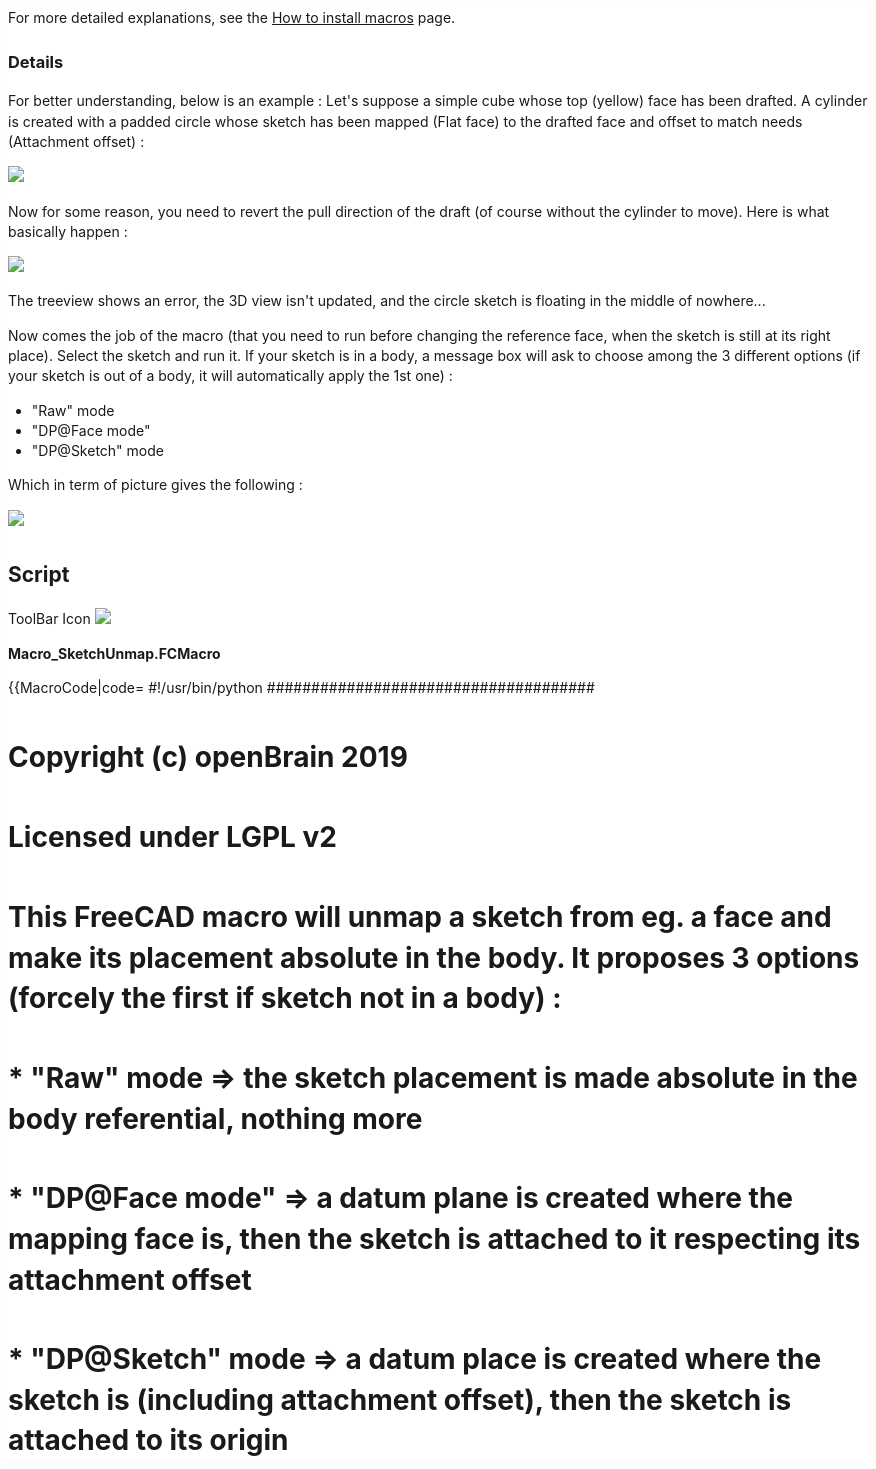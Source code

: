 For more detailed explanations, see the [How to install macros](How_to_install_macros.md) page.

### Details

For better understanding, below is an example : Let\'s suppose a simple cube whose top (yellow) face has been drafted. A cylinder is created with a padded circle whose sketch has been mapped (Flat face) to the drafted face and offset to match needs (Attachment offset) :

![](images/Unmap_ex1.png )

Now for some reason, you need to revert the pull direction of the draft (of course without the cylinder to move). Here is what basically happen :

![](images/Unmap_ex2.png )

The treeview shows an error, the 3D view isn\'t updated, and the circle sketch is floating in the middle of nowhere\...

Now comes the job of the macro (that you need to run before changing the reference face, when the sketch is still at its right place). Select the sketch and run it. If your sketch is in a body, a message box will ask to choose among the 3 different options (if your sketch is out of a body, it will automatically apply the 1st one) :

-   \"Raw\" mode
-   \"DP@Face mode\"
-   \"DP@Sketch\" mode

Which in term of picture gives the following :

![](images/Unmap_macro.png )

## Script

ToolBar Icon ![](images/SketchUnmap.svg )

**Macro_SketchUnmap.FCMacro**


{{MacroCode|code=
#!/usr/bin/python
#####################################
# Copyright (c) openBrain 2019
# Licensed under LGPL v2
#
# This FreeCAD macro will unmap a sketch from eg. a face and make its placement absolute in the body. It proposes 3 options (forcely the first if sketch not in a body) :
# * "Raw" mode => the sketch placement is made absolute in the body referential, nothing more
# * "DP@Face mode" => a datum plane is created where the mapping face is, then the sketch is attached to it respecting its attachment offset
# * "DP@Sketch" mode => a datum place is created where the sketch is (including attachment offset), then the sketch is attached to its origin
#